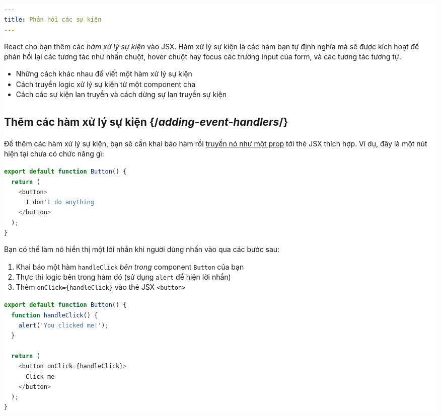 ```yaml
---
title: Phản hồi các sự kiện
---
```


<Intro>

React cho bạn thêm các *hàm xử lý sự kiện* vào JSX. Hàm xử lý sự kiện là các hàm bạn tự định nghĩa mà sẽ được kích hoạt để phản hồi lại các tương tác như nhấn chuột, hover chuột hay focus các trường input của form, và các tương tác tương tự.

</Intro>

<YouWillLearn>

* Những cách khác nhau để viết một hàm xử lý sự kiện
* Cách truyền logic xử lý sự kiện từ một component cha
* Cách các sự kiện lan truyền và cách dừng sự lan truyền sự kiện

</YouWillLearn>

## Thêm các hàm xử lý sự kiện {/*adding-event-handlers*/}

Để thêm các hàm xử lý sự kiện, bạn sẽ cần khai báo hàm rồi [truyền nó như một prop](/learn/passing-props-to-a-component) tới thẻ JSX thích hợp. Ví dụ, đây là một nút hiện tại chưa có chức năng gì:

<Sandpack>

```js
export default function Button() {
  return (
    <button>
      I don't do anything
    </button>
  );
}
```

</Sandpack>

Bạn có thể làm nó hiển thị một lời nhắn khi người dùng nhấn vào qua các bước sau:

1. Khai báo một hàm `handleClick` *bên trong* component `Button` của bạn
2. Thực thi logic bên trong hàm đó (sử dụng `alert` để hiện lời nhắn)
3. Thêm `onClick={handleClick}` vào thẻ JSX `<button>`

<Sandpack>

```js
export default function Button() {
  function handleClick() {
    alert('You clicked me!');
  }

  return (
    <button onClick={handleClick}>
      Click me
    </button>
  );
}
```
